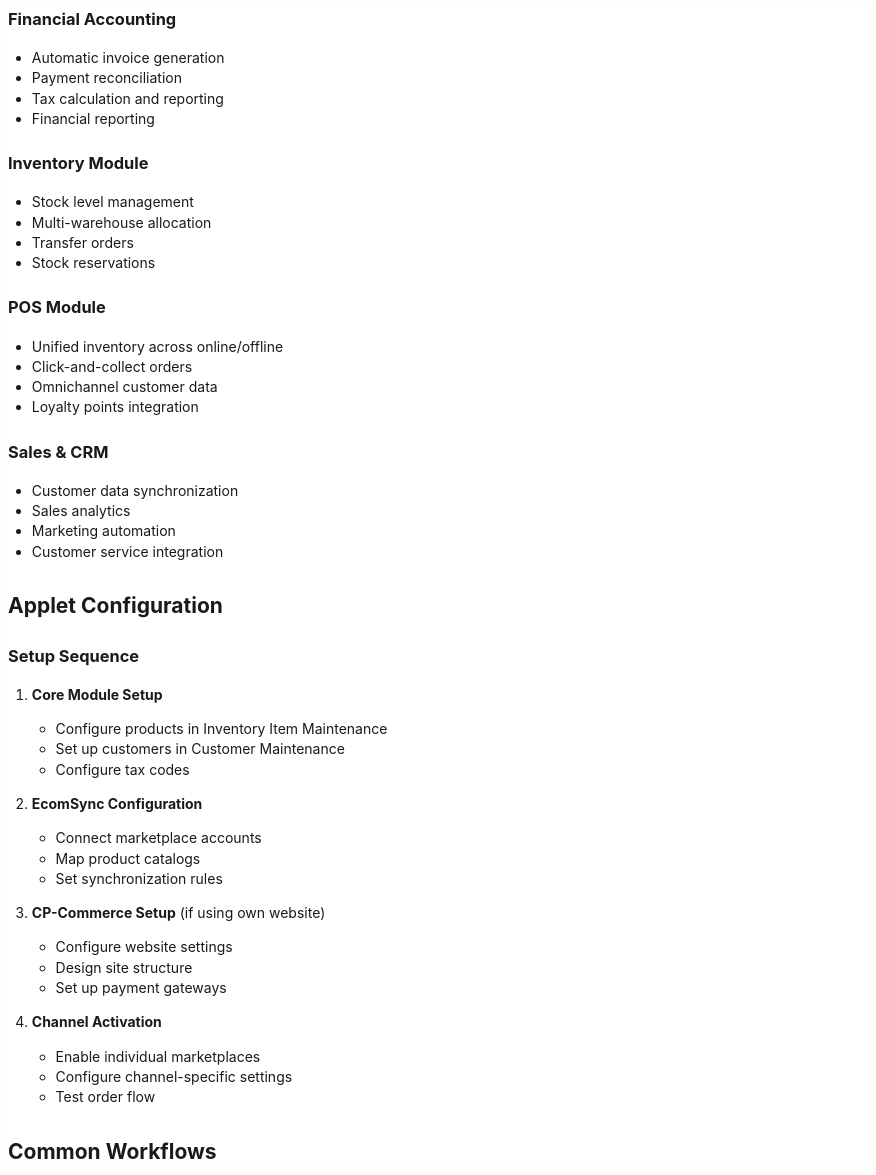 ### Financial Accounting
- Automatic invoice generation
- Payment reconciliation
- Tax calculation and reporting
- Financial reporting

### Inventory Module
- Stock level management
- Multi-warehouse allocation
- Transfer orders
- Stock reservations

### POS Module
- Unified inventory across online/offline
- Click-and-collect orders
- Omnichannel customer data
- Loyalty points integration

### Sales & CRM
- Customer data synchronization
- Sales analytics
- Marketing automation
- Customer service integration

## Applet Configuration

### Setup Sequence

1. **Core Module Setup**
   - Configure products in Inventory Item Maintenance
   - Set up customers in Customer Maintenance
   - Configure tax codes

2. **EcomSync Configuration**
   - Connect marketplace accounts
   - Map product catalogs
   - Set synchronization rules

3. **CP-Commerce Setup** (if using own website)
   - Configure website settings
   - Design site structure
   - Set up payment gateways

4. **Channel Activation**
   - Enable individual marketplaces
   - Configure channel-specific settings
   - Test order flow

## Common Workflows

